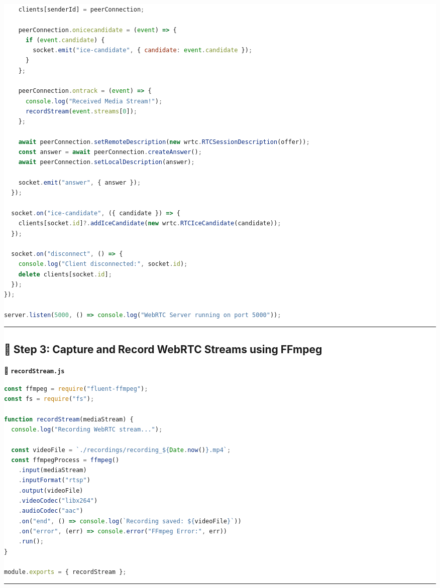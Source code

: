 ```js
    clients[senderId] = peerConnection;

    peerConnection.onicecandidate = (event) => {
      if (event.candidate) {
        socket.emit("ice-candidate", { candidate: event.candidate });
      }
    };

    peerConnection.ontrack = (event) => {
      console.log("Received Media Stream!");
      recordStream(event.streams[0]);
    };

    await peerConnection.setRemoteDescription(new wrtc.RTCSessionDescription(offer));
    const answer = await peerConnection.createAnswer();
    await peerConnection.setLocalDescription(answer);
    
    socket.emit("answer", { answer });
  });

  socket.on("ice-candidate", ({ candidate }) => {
    clients[socket.id]?.addIceCandidate(new wrtc.RTCIceCandidate(candidate));
  });

  socket.on("disconnect", () => {
    console.log("Client disconnected:", socket.id);
    delete clients[socket.id];
  });
});

server.listen(5000, () => console.log("WebRTC Server running on port 5000"));
```

---

## **📌 Step 3: Capture and Record WebRTC Streams using FFmpeg**  
📌 **`recordStream.js`**  
```js
const ffmpeg = require("fluent-ffmpeg");
const fs = require("fs");

function recordStream(mediaStream) {
  console.log("Recording WebRTC stream...");

  const videoFile = `./recordings/recording_${Date.now()}.mp4`;
  const ffmpegProcess = ffmpeg()
    .input(mediaStream)
    .inputFormat("rtsp")
    .output(videoFile)
    .videoCodec("libx264")
    .audioCodec("aac")
    .on("end", () => console.log(`Recording saved: ${videoFile}`))
    .on("error", (err) => console.error("FFmpeg Error:", err))
    .run();
}

module.exports = { recordStream };
```

---